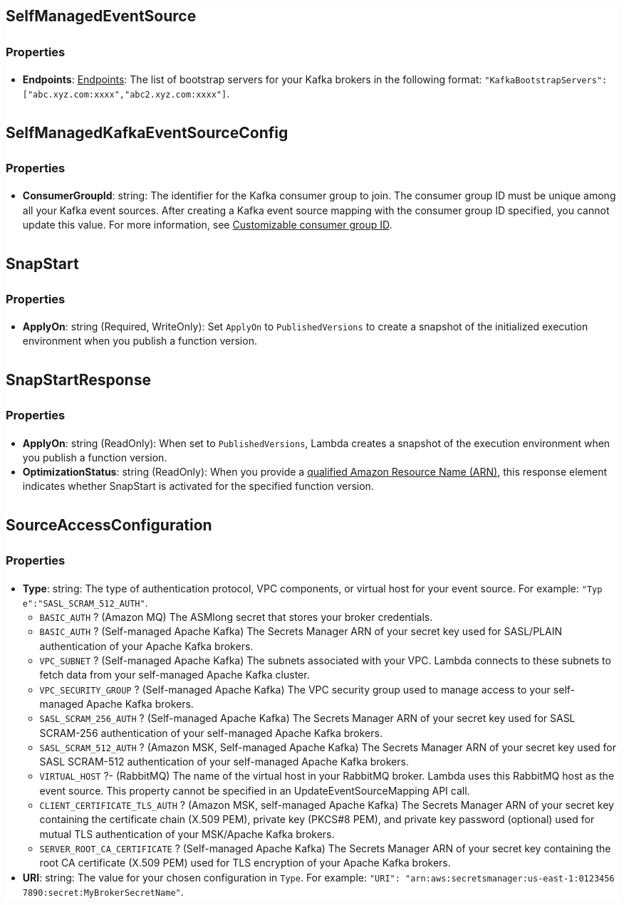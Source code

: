 ## SelfManagedEventSource
### Properties
* **Endpoints**: [Endpoints](#endpoints): The list of bootstrap servers for your Kafka brokers in the following format: ``"KafkaBootstrapServers": ["abc.xyz.com:xxxx","abc2.xyz.com:xxxx"]``.

## SelfManagedKafkaEventSourceConfig
### Properties
* **ConsumerGroupId**: string: The identifier for the Kafka consumer group to join. The consumer group ID must be unique among all your Kafka event sources. After creating a Kafka event source mapping with the consumer group ID specified, you cannot update this value. For more information, see [Customizable consumer group ID](https://docs.aws.amazon.com/lambda/latest/dg/with-msk.html#services-msk-consumer-group-id).

## SnapStart
### Properties
* **ApplyOn**: string (Required, WriteOnly): Set ``ApplyOn`` to ``PublishedVersions`` to create a snapshot of the initialized execution environment when you publish a function version.

## SnapStartResponse
### Properties
* **ApplyOn**: string (ReadOnly): When set to ``PublishedVersions``, Lambda creates a snapshot of the execution environment when you publish a function version.
* **OptimizationStatus**: string (ReadOnly): When you provide a [qualified Amazon Resource Name (ARN)](https://docs.aws.amazon.com/lambda/latest/dg/configuration-versions.html#versioning-versions-using), this response element indicates whether SnapStart is activated for the specified function version.

## SourceAccessConfiguration
### Properties
* **Type**: string: The type of authentication protocol, VPC components, or virtual host for your event source. For example: ``"Type":"SASL_SCRAM_512_AUTH"``.
  +   ``BASIC_AUTH`` ? (Amazon MQ) The ASMlong secret that stores your broker credentials.
  +   ``BASIC_AUTH`` ? (Self-managed Apache Kafka) The Secrets Manager ARN of your secret key used for SASL/PLAIN authentication of your Apache Kafka brokers.
  +   ``VPC_SUBNET`` ? (Self-managed Apache Kafka) The subnets associated with your VPC. Lambda connects to these subnets to fetch data from your self-managed Apache Kafka cluster.
  +   ``VPC_SECURITY_GROUP`` ? (Self-managed Apache Kafka) The VPC security group used to manage access to your self-managed Apache Kafka brokers.
  +   ``SASL_SCRAM_256_AUTH`` ? (Self-managed Apache Kafka) The Secrets Manager ARN of your secret key used for SASL SCRAM-256 authentication of your self-managed Apache Kafka brokers.
  +   ``SASL_SCRAM_512_AUTH`` ? (Amazon MSK, Self-managed Apache Kafka) The Secrets Manager ARN of your secret key used for SASL SCRAM-512 authentication of your self-managed Apache Kafka brokers.
  +   ``VIRTUAL_HOST`` ?- (RabbitMQ) The name of the virtual host in your RabbitMQ broker. Lambda uses this RabbitMQ host as the event source. This property cannot be specified in an UpdateEventSourceMapping API call.
  +   ``CLIENT_CERTIFICATE_TLS_AUTH`` ? (Amazon MSK, self-managed Apache Kafka) The Secrets Manager ARN of your secret key containing the certificate chain (X.509 PEM), private key (PKCS#8 PEM), and private key password (optional) used for mutual TLS authentication of your MSK/Apache Kafka brokers.
  +   ``SERVER_ROOT_CA_CERTIFICATE`` ? (Self-managed Apache Kafka) The Secrets Manager ARN of your secret key containing the root CA certificate (X.509 PEM) used for TLS encryption of your Apache Kafka brokers.
* **URI**: string: The value for your chosen configuration in ``Type``. For example: ``"URI": "arn:aws:secretsmanager:us-east-1:01234567890:secret:MyBrokerSecretName"``.
